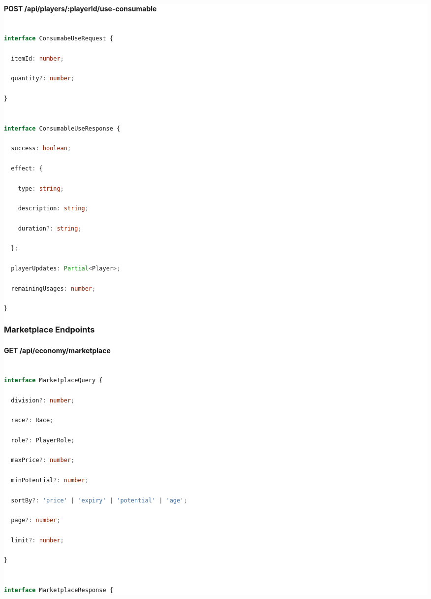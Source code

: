 
#### POST /api/players/:playerId/use-consumable

```typescript

interface ConsumabeUseRequest {

  itemId: number;

  quantity?: number;

}


interface ConsumableUseResponse {

  success: boolean;

  effect: {

    type: string;

    description: string;

    duration?: string;

  };

  playerUpdates: Partial<Player>;

  remainingUsages: number;

}

```


### Marketplace Endpoints


#### GET /api/economy/marketplace

```typescript

interface MarketplaceQuery {

  division?: number;

  race?: Race;

  role?: PlayerRole;

  maxPrice?: number;

  minPotential?: number;

  sortBy?: 'price' | 'expiry' | 'potential' | 'age';

  page?: number;

  limit?: number;

}


interface MarketplaceResponse {
```